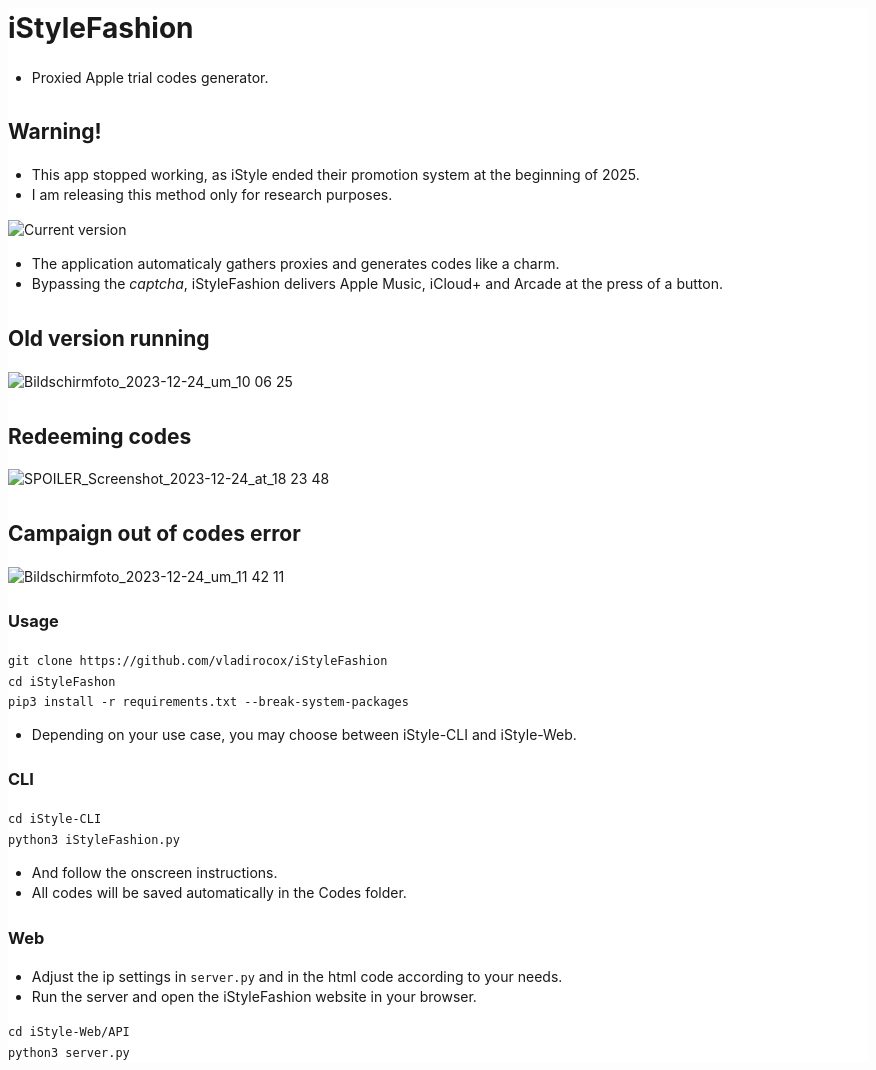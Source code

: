 # iStyleFashion
- Proxied Apple trial codes generator. 

## Warning!
- This app stopped working, as iStyle ended their promotion system at the beginning of 2025.
- I am releasing this method only for research purposes.

<img width="1389" height="819" alt="Current version" src="https://github.com/user-attachments/assets/0df42013-aa5d-4ba5-858d-20e484dc36f3" />

- The application automaticaly gathers proxies and generates codes like a charm.
- Bypassing the *captcha*, iStyleFashion delivers Apple Music, iCloud+ and Arcade at the press of a button.

## Old version running
<img width="762" height="570" alt="Bildschirmfoto_2023-12-24_um_10 06 25" src="https://github.com/user-attachments/assets/5c06501c-1dfb-425e-b691-739d7cc8ea7e" />

## Redeeming codes
<img width="571" height="464" alt="SPOILER_Screenshot_2023-12-24_at_18 23 48" src="https://github.com/user-attachments/assets/78e2f03a-5c1a-40a8-986e-b7afb73e5445" />

## Campaign out of codes error
<img width="1904" height="1158" alt="Bildschirmfoto_2023-12-24_um_11 42 11" src="https://github.com/user-attachments/assets/a8ba605d-ce54-44b5-95f7-f73870117918" />

### Usage
```
git clone https://github.com/vladirocox/iStyleFashion
cd iStyleFashon
pip3 install -r requirements.txt --break-system-packages
```
- Depending on your use case, you may choose between iStyle-CLI and iStyle-Web.

### CLI
```
cd iStyle-CLI
python3 iStyleFashion.py
```
- And follow the onscreen instructions.
- All codes will be saved automatically in the Codes folder.

### Web
- Adjust the ip settings in `server.py` and in the html code according to your needs.
- Run the server and open the iStyleFashion website in your browser.
```
cd iStyle-Web/API
python3 server.py
```
 

